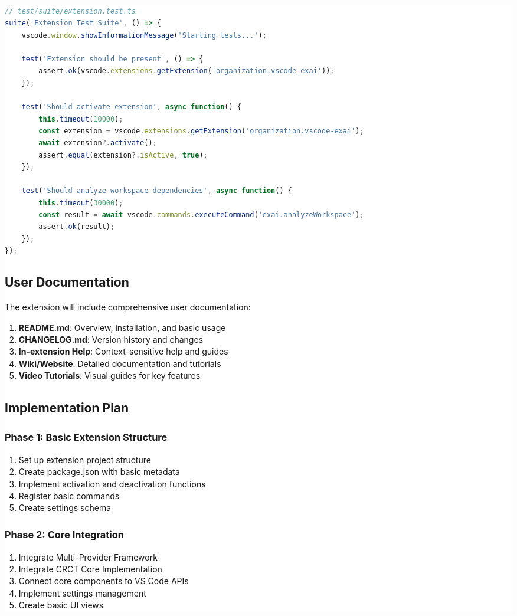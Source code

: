 ```typescript
// test/suite/extension.test.ts
suite('Extension Test Suite', () => {
    vscode.window.showInformationMessage('Starting tests...');

    test('Extension should be present', () => {
        assert.ok(vscode.extensions.getExtension('organization.vscode-exai'));
    });

    test('Should activate extension', async function() {
        this.timeout(10000);
        const extension = vscode.extensions.getExtension('organization.vscode-exai');
        await extension?.activate();
        assert.equal(extension?.isActive, true);
    });

    test('Should analyze workspace dependencies', async function() {
        this.timeout(30000);
        const result = await vscode.commands.executeCommand('exai.analyzeWorkspace');
        assert.ok(result);
    });
});
```

## User Documentation

The extension will include comprehensive user documentation:

1. **README.md**: Overview, installation, and basic usage
2. **CHANGELOG.md**: Version history and changes
3. **In-extension Help**: Context-sensitive help and guides
4. **Wiki/Website**: Detailed documentation and tutorials
5. **Video Tutorials**: Visual guides for key features

## Implementation Plan

### Phase 1: Basic Extension Structure

1. Set up extension project structure
2. Create package.json with basic metadata
3. Implement activation and deactivation functions
4. Register basic commands
5. Create settings schema

### Phase 2: Core Integration

1. Integrate Multi-Provider Framework
2. Integrate CRCT Core Implementation
3. Connect core components to VS Code APIs
4. Implement settings management
5. Create basic UI views
